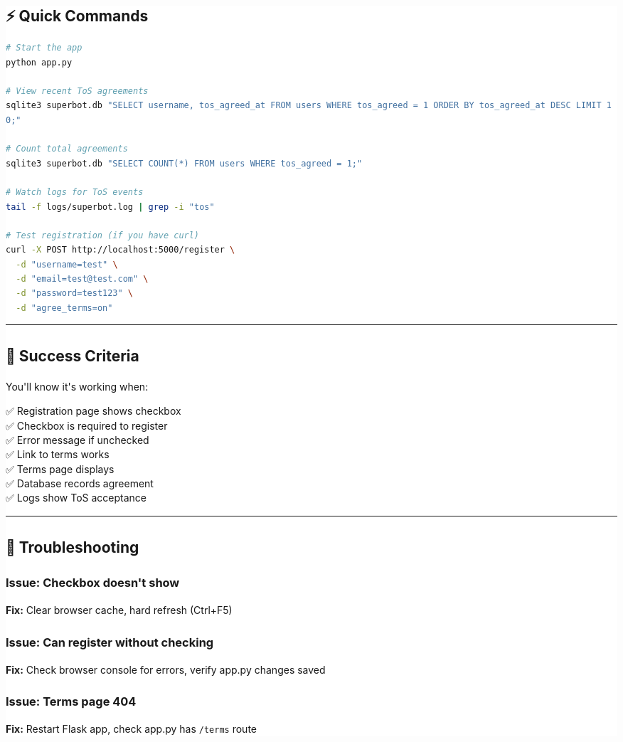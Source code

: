 
## ⚡ Quick Commands

```bash
# Start the app
python app.py

# View recent ToS agreements
sqlite3 superbot.db "SELECT username, tos_agreed_at FROM users WHERE tos_agreed = 1 ORDER BY tos_agreed_at DESC LIMIT 10;"

# Count total agreements
sqlite3 superbot.db "SELECT COUNT(*) FROM users WHERE tos_agreed = 1;"

# Watch logs for ToS events
tail -f logs/superbot.log | grep -i "tos"

# Test registration (if you have curl)
curl -X POST http://localhost:5000/register \
  -d "username=test" \
  -d "email=test@test.com" \
  -d "password=test123" \
  -d "agree_terms=on"
```

---

## 🎯 Success Criteria

You'll know it's working when:

✅ Registration page shows checkbox  
✅ Checkbox is required to register  
✅ Error message if unchecked  
✅ Link to terms works  
✅ Terms page displays  
✅ Database records agreement  
✅ Logs show ToS acceptance  

---

## 🚨 Troubleshooting

### Issue: Checkbox doesn't show
**Fix:** Clear browser cache, hard refresh (Ctrl+F5)

### Issue: Can register without checking
**Fix:** Check browser console for errors, verify app.py changes saved

### Issue: Terms page 404
**Fix:** Restart Flask app, check app.py has `/terms` route
